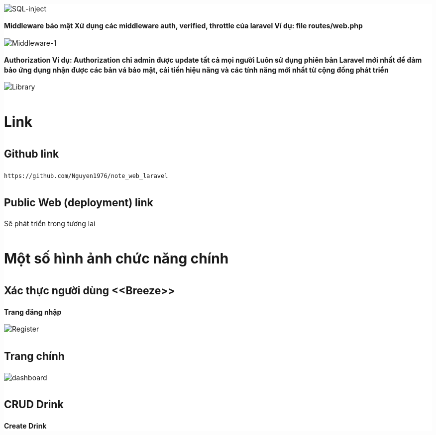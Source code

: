 ![SQL-inject](./documents/images/security/SQLinject.png)

<strong>
    Middleware bảo mật
    Xử dụng các middleware auth, verified, throttle của laravel
    Ví dụ: file routes/web.php
</strong>

![Middleware-1](./documents/images/security/middleware.png)  

<strong>
    Authorization
    Ví dụ: Authorization chỉ admin được update tất cả mọi người
</strong>

<strong>
    Luôn sử dụng phiên bản Laravel mới nhất để đảm bảo ứng dụng nhận được các bản vá bảo mật, cải tiến hiệu năng và các tính năng mới nhất từ cộng đồng phát triển
</strong>

![Library](./documents/images/security/library.png)


# Link

## Github link

`https://github.com/Nguyen1976/note_web_laravel`

## Public Web (deployment) link

Sẽ phát triển trong tương lai

# Một số hình ảnh chức năng chính

## Xác thực người dùng <\<Breeze>\>

<strong>Trang đăng nhập</strong>

![Register](./documents/images/mainFeatures/sign-in.png)

## Trang chính

![dashboard](./documents/images/mainFeatures/dashboard.png)

## CRUD Drink

<strong>Create Drink</strong>
